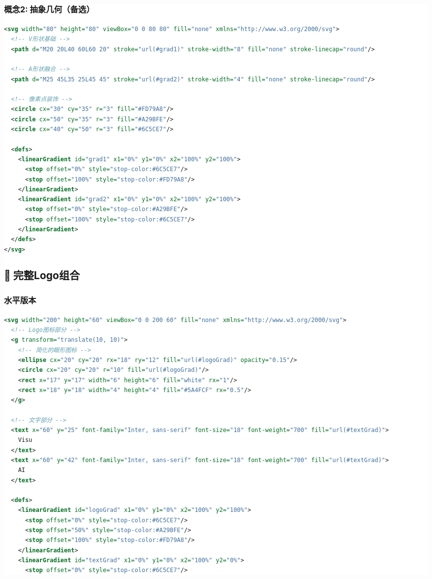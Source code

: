 ### 概念2: 抽象几何（备选）

```svg
<svg width="80" height="80" viewBox="0 0 80 80" fill="none" xmlns="http://www.w3.org/2000/svg">
  <!-- V形状基础 -->
  <path d="M20 20L40 60L60 20" stroke="url(#grad1)" stroke-width="8" fill="none" stroke-linecap="round"/>
  
  <!-- A形状融合 -->
  <path d="M25 45L35 25L45 45" stroke="url(#grad2)" stroke-width="4" fill="none" stroke-linecap="round"/>
  
  <!-- 像素点装饰 -->
  <circle cx="30" cy="35" r="3" fill="#FD79A8"/>
  <circle cx="50" cy="35" r="3" fill="#A29BFE"/>
  <circle cx="40" cy="50" r="3" fill="#6C5CE7"/>
  
  <defs>
    <linearGradient id="grad1" x1="0%" y1="0%" x2="100%" y2="100%">
      <stop offset="0%" style="stop-color:#6C5CE7"/>
      <stop offset="100%" style="stop-color:#FD79A8"/>
    </linearGradient>
    <linearGradient id="grad2" x1="0%" y1="0%" x2="100%" y2="100%">
      <stop offset="0%" style="stop-color:#A29BFE"/>
      <stop offset="100%" style="stop-color:#6C5CE7"/>
    </linearGradient>
  </defs>
</svg>
```

## 📝 完整Logo组合

### 水平版本

```svg
<svg width="200" height="60" viewBox="0 0 200 60" fill="none" xmlns="http://www.w3.org/2000/svg">
  <!-- Logo图标部分 -->
  <g transform="translate(10, 10)">
    <!-- 简化的眼形图标 -->
    <ellipse cx="20" cy="20" rx="18" ry="12" fill="url(#logoGrad)" opacity="0.15"/>
    <circle cx="20" cy="20" r="10" fill="url(#logoGrad)"/>
    <rect x="17" y="17" width="6" height="6" fill="white" rx="1"/>
    <rect x="18" y="18" width="4" height="4" fill="#5A4FCF" rx="0.5"/>
  </g>
  
  <!-- 文字部分 -->
  <text x="60" y="25" font-family="Inter, sans-serif" font-size="18" font-weight="700" fill="url(#textGrad)">
    Visu
  </text>
  <text x="60" y="42" font-family="Inter, sans-serif" font-size="18" font-weight="700" fill="url(#textGrad)">
    AI
  </text>
  
  <defs>
    <linearGradient id="logoGrad" x1="0%" y1="0%" x2="100%" y2="100%">
      <stop offset="0%" style="stop-color:#6C5CE7"/>
      <stop offset="50%" style="stop-color:#A29BFE"/>
      <stop offset="100%" style="stop-color:#FD79A8"/>
    </linearGradient>
    <linearGradient id="textGrad" x1="0%" y1="0%" x2="100%" y2="0%">
      <stop offset="0%" style="stop-color:#6C5CE7"/>
```
